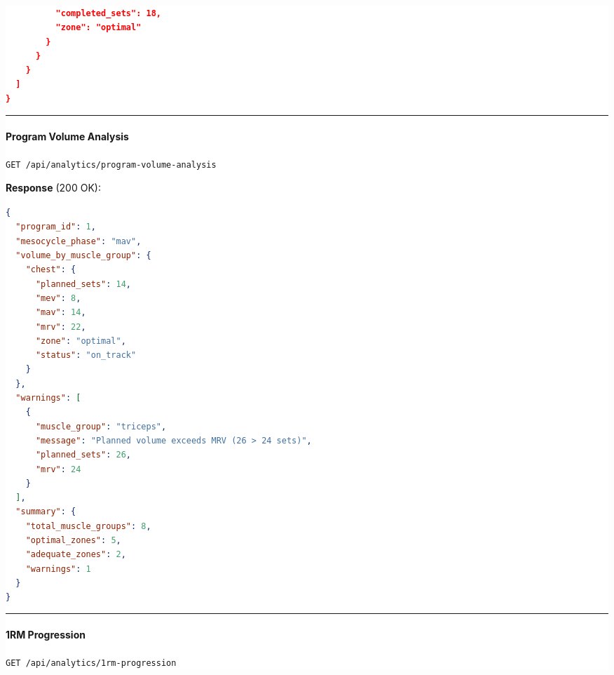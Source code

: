 ```json
          "completed_sets": 18,
          "zone": "optimal"
        }
      }
    }
  ]
}
```

---

#### Program Volume Analysis
```
GET /api/analytics/program-volume-analysis
```

**Response** (200 OK):
```json
{
  "program_id": 1,
  "mesocycle_phase": "mav",
  "volume_by_muscle_group": {
    "chest": {
      "planned_sets": 14,
      "mev": 8,
      "mav": 14,
      "mrv": 22,
      "zone": "optimal",
      "status": "on_track"
    }
  },
  "warnings": [
    {
      "muscle_group": "triceps",
      "message": "Planned volume exceeds MRV (26 > 24 sets)",
      "planned_sets": 26,
      "mrv": 24
    }
  ],
  "summary": {
    "total_muscle_groups": 8,
    "optimal_zones": 5,
    "adequate_zones": 2,
    "warnings": 1
  }
}
```

---

#### 1RM Progression
```
GET /api/analytics/1rm-progression
```
